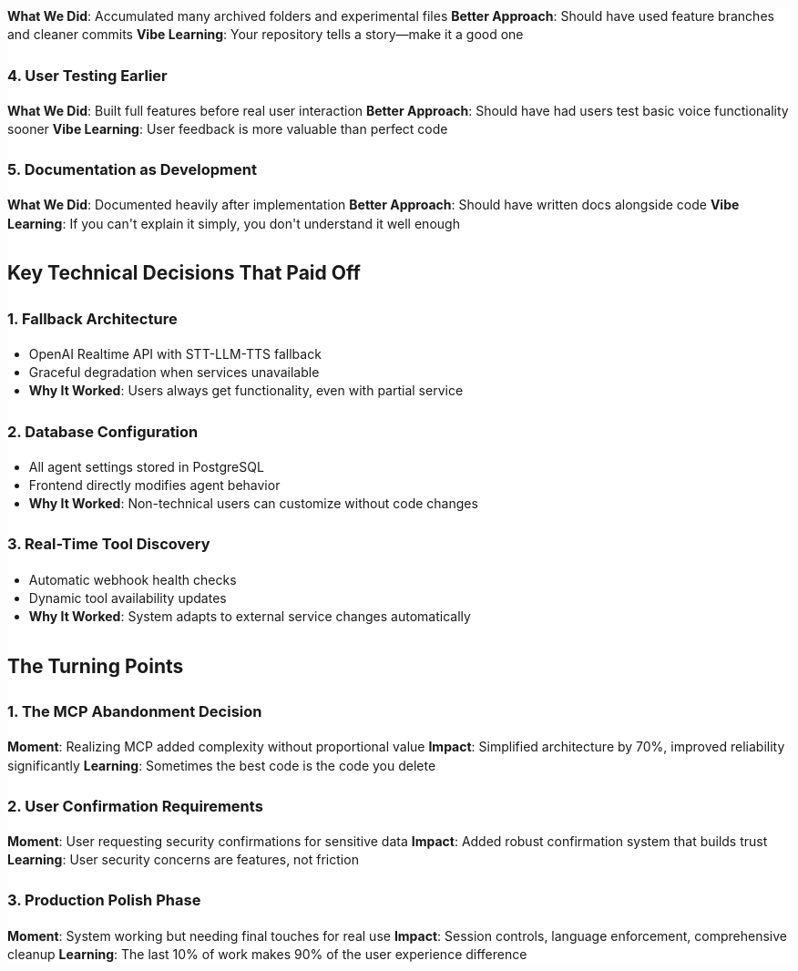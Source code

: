 **What We Did**: Accumulated many archived folders and experimental files
**Better Approach**: Should have used feature branches and cleaner commits
**Vibe Learning**: Your repository tells a story—make it a good one

### 4. **User Testing Earlier**

**What We Did**: Built full features before real user interaction
**Better Approach**: Should have had users test basic voice functionality sooner
**Vibe Learning**: User feedback is more valuable than perfect code

### 5. **Documentation as Development**

**What We Did**: Documented heavily after implementation
**Better Approach**: Should have written docs alongside code
**Vibe Learning**: If you can't explain it simply, you don't understand it well enough

## Key Technical Decisions That Paid Off

### 1. **Fallback Architecture**
- OpenAI Realtime API with STT-LLM-TTS fallback
- Graceful degradation when services unavailable
- **Why It Worked**: Users always get functionality, even with partial service

### 2. **Database Configuration**
- All agent settings stored in PostgreSQL
- Frontend directly modifies agent behavior
- **Why It Worked**: Non-technical users can customize without code changes

### 3. **Real-Time Tool Discovery**
- Automatic webhook health checks
- Dynamic tool availability updates
- **Why It Worked**: System adapts to external service changes automatically

## The Turning Points

### 1. **The MCP Abandonment Decision**
**Moment**: Realizing MCP added complexity without proportional value
**Impact**: Simplified architecture by 70%, improved reliability significantly
**Learning**: Sometimes the best code is the code you delete

### 2. **User Confirmation Requirements**
**Moment**: User requesting security confirmations for sensitive data
**Impact**: Added robust confirmation system that builds trust
**Learning**: User security concerns are features, not friction

### 3. **Production Polish Phase**
**Moment**: System working but needing final touches for real use
**Impact**: Session controls, language enforcement, comprehensive cleanup
**Learning**: The last 10% of work makes 90% of the user experience difference
